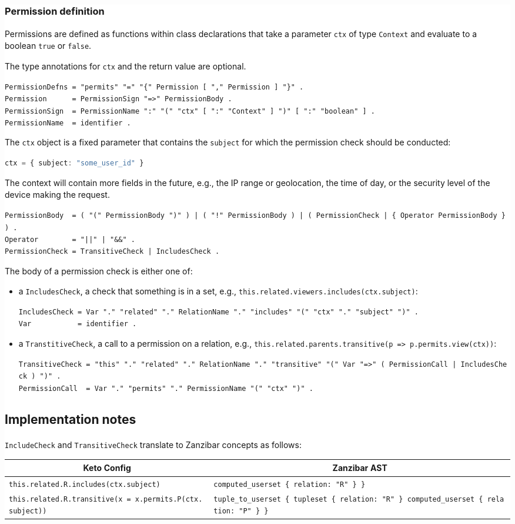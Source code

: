 ### Permission definition

Permissions are defined as functions within class declarations that take a
parameter `ctx` of type `Context` and evaluate to a boolean `true` or `false`.

The type annotations for `ctx` and the return value are optional.

```ebnf
PermissionDefns = "permits" "=" "{" Permission [ "," Permission ] "}" .
Permission      = PermissionSign "=>" PermissionBody .
PermissionSign  = PermissionName ":" "(" "ctx" [ ":" "Context" ] ")" [ ":" "boolean" ] .
PermissionName  = identifier .
```

The `ctx` object is a fixed parameter that contains the `subject` for which the
permission check should be conducted:

```ts
ctx = { subject: "some_user_id" }
```

The context will contain more fields in the future, e.g., the IP range or
geolocation, the time of day, or the security level of the device making the
request.

```ebnf
PermissionBody  = ( "(" PermissionBody ")" ) | ( "!" PermissionBody ) | ( PermissionCheck | { Operator PermissionBody } ) .
Operator        = "||" | "&&" .
PermissionCheck = TransitiveCheck | IncludesCheck .
```

The body of a permission check is either one of:

- a `IncludesCheck`, a check that something is in a set, e.g.,
  `this.related.viewers.includes(ctx.subject)`:

  ```ebnf
  IncludesCheck = Var "." "related" "." RelationName "." "includes" "(" "ctx" "." "subject" ")" .
  Var           = identifier .
  ```

- a `TranstitiveCheck`, a call to a permission on a relation, e.g.,
  `this.related.parents.transitive(p => p.permits.view(ctx))`:

  ```ebnf
  TransitiveCheck = "this" "." "related" "." RelationName "." "transitive" "(" Var "=>" ( PermissionCall | IncludesCheck ) ")" .
  PermissionCall  = Var "." "permits" "." PermissionName "(" "ctx" ")" .
  ```

## Implementation notes

`IncludeCheck` and `TransitiveCheck` translate to Zanzibar concepts as follows:

| Keto Config                                               | Zanzibar AST                                                                         |
| --------------------------------------------------------- | ------------------------------------------------------------------------------------ |
| `this.related.R.includes(ctx.subject)`                    | `computed_userset { relation: "R" } }`                                               |
| `this.related.R.transitive(x = x.permits.P(ctx.subject))` | `tuple_to_userset { tupleset { relation: "R" } computed_userset { relation: "P" } }` |
